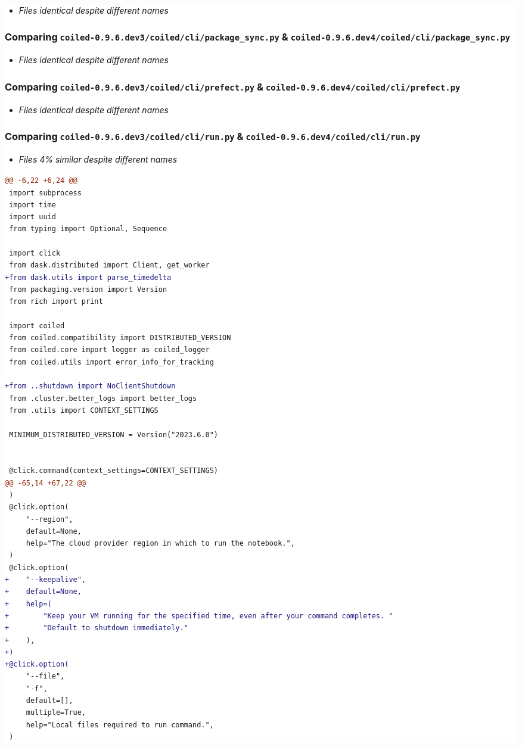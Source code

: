  * *Files identical despite different names*

### Comparing `coiled-0.9.6.dev3/coiled/cli/package_sync.py` & `coiled-0.9.6.dev4/coiled/cli/package_sync.py`

 * *Files identical despite different names*

### Comparing `coiled-0.9.6.dev3/coiled/cli/prefect.py` & `coiled-0.9.6.dev4/coiled/cli/prefect.py`

 * *Files identical despite different names*

### Comparing `coiled-0.9.6.dev3/coiled/cli/run.py` & `coiled-0.9.6.dev4/coiled/cli/run.py`

 * *Files 4% similar despite different names*

```diff
@@ -6,22 +6,24 @@
 import subprocess
 import time
 import uuid
 from typing import Optional, Sequence
 
 import click
 from dask.distributed import Client, get_worker
+from dask.utils import parse_timedelta
 from packaging.version import Version
 from rich import print
 
 import coiled
 from coiled.compatibility import DISTRIBUTED_VERSION
 from coiled.core import logger as coiled_logger
 from coiled.utils import error_info_for_tracking
 
+from ..shutdown import NoClientShutdown
 from .cluster.better_logs import better_logs
 from .utils import CONTEXT_SETTINGS
 
 MINIMUM_DISTRIBUTED_VERSION = Version("2023.6.0")
 
 
 @click.command(context_settings=CONTEXT_SETTINGS)
@@ -65,14 +67,22 @@
 )
 @click.option(
     "--region",
     default=None,
     help="The cloud provider region in which to run the notebook.",
 )
 @click.option(
+    "--keepalive",
+    default=None,
+    help=(
+        "Keep your VM running for the specified time, even after your command completes. "
+        "Default to shutdown immediately."
+    ),
+)
+@click.option(
     "--file",
     "-f",
     default=[],
     multiple=True,
     help="Local files required to run command.",
 )
```